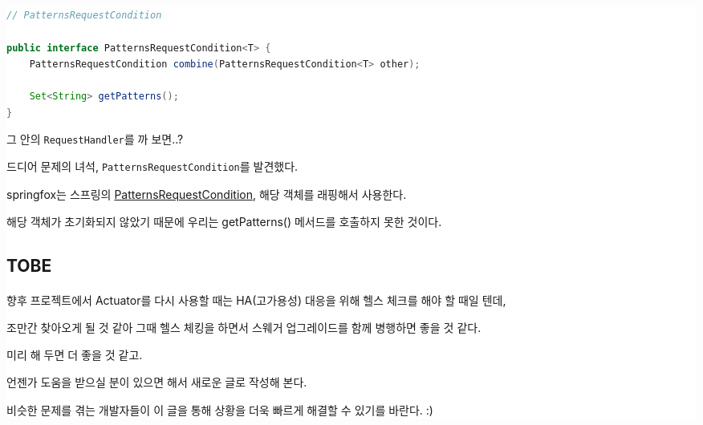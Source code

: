 ```java
// PatternsRequestCondition

public interface PatternsRequestCondition<T> {
    PatternsRequestCondition combine(PatternsRequestCondition<T> other);

    Set<String> getPatterns();
}


```

그 안의 `RequestHandler`를 까 보면..? 

드디어 문제의 녀석, `PatternsRequestCondition`를 발견했다. 

springfox는 스프링의 [PatternsRequestCondition](https://docs.spring.io/spring-framework/docs/current/javadoc-api/org/springframework/web/servlet/mvc/condition/PatternsRequestCondition.html), 해당 객체를 래핑해서 사용한다. 

해당 객체가 초기화되지 않았기 때문에 우리는 getPatterns() 메서드를 호출하지 못한 것이다.


## TOBE

향후 프로젝트에서 Actuator를 다시 사용할 때는 HA(고가용성) 대응을 위해 헬스 체크를 해야 할 때일 텐데,

조만간 찾아오게 될 것 같아 그때 헬스 체킹을 하면서 스웨거 업그레이드를 함께 병행하면 좋을 것 같다. 

미리 해 두면 더 좋을 것 같고.

언젠가 도움을 받으실 분이 있으면 해서 새로운 글로 작성해 본다. 

비슷한 문제를 겪는 개발자들이 이 글을 통해 상황을 더욱 빠르게 해결할 수 있기를 바란다. :) 
